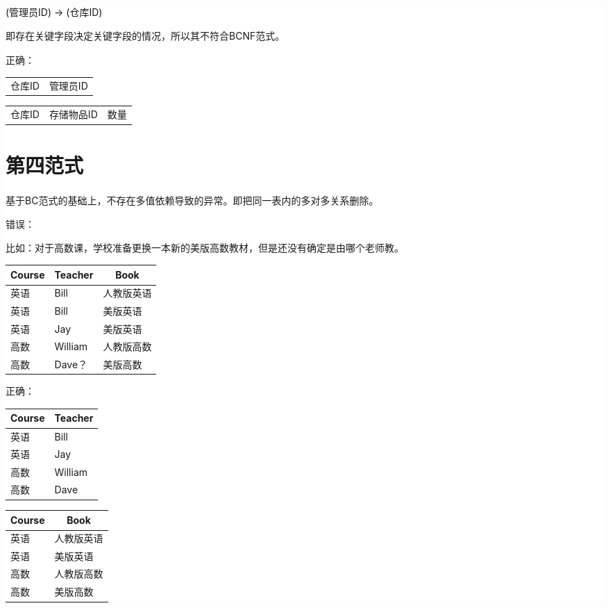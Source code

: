 (管理员ID) → (仓库ID) 

即存在关键字段决定关键字段的情况，所以其不符合BCNF范式。

正确：

<table>
    <tr>
        <td >仓库ID</td> 
        <td >管理员ID</td>
   </tr>
</table>

<table>
    <tr>
        <td >仓库ID</td> 
        <td >存储物品ID</td>
        <td>数量</td >  
   </tr>
</table>

# 第四范式

基于BC范式的基础上，不存在多值依赖导致的异常。即把同一表内的多对多关系删除。

错误：

比如：对于高数课，学校准备更换一本新的美版高数教材，但是还没有确定是由哪个老师教。

| Course | Teacher | Book       |
| ------ | ------- | ---------- |
| 英语   | Bill    | 人教版英语 |
| 英语   | Bill    | 美版英语   |
| 英语   | Jay     | 美版英语   |
| 高数   | William | 人教版高数 |
| 高数   | Dave？  | 美版高数   |

正确：

| Course | Teacher |
| ------ | ------- |
| 英语   | Bill    |
| 英语   | Jay     |
| 高数   | William |
| 高数   | Dave    |

| Course | Book       |
| ------ | ---------- |
| 英语   | 人教版英语 |
| 英语   | 美版英语   |
| 高数   | 人教版高数 |
| 高数   | 美版高数   |
